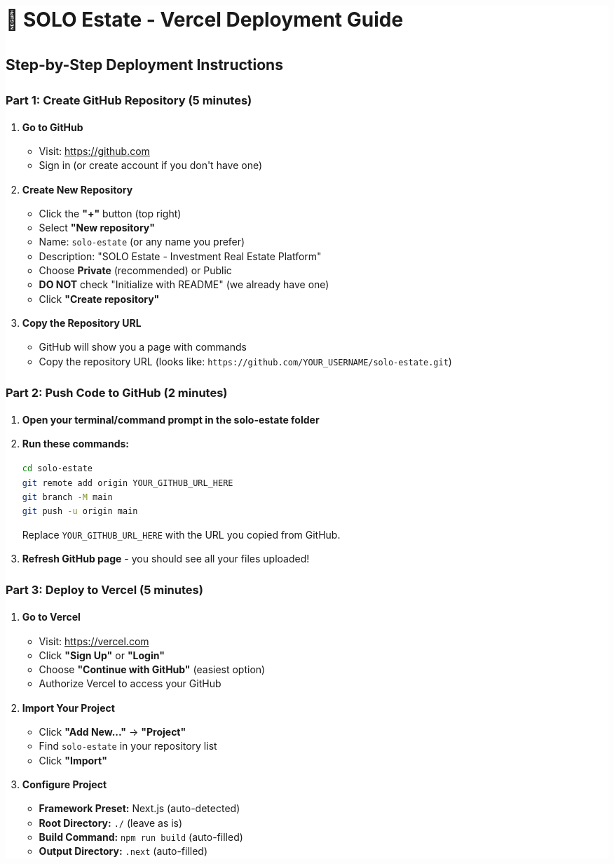 # 🚀 SOLO Estate - Vercel Deployment Guide

## Step-by-Step Deployment Instructions

### Part 1: Create GitHub Repository (5 minutes)

1. **Go to GitHub**
   - Visit: https://github.com
   - Sign in (or create account if you don't have one)

2. **Create New Repository**
   - Click the **"+"** button (top right)
   - Select **"New repository"**
   - Name: `solo-estate` (or any name you prefer)
   - Description: "SOLO Estate - Investment Real Estate Platform"
   - Choose **Private** (recommended) or Public
   - **DO NOT** check "Initialize with README" (we already have one)
   - Click **"Create repository"**

3. **Copy the Repository URL**
   - GitHub will show you a page with commands
   - Copy the repository URL (looks like: `https://github.com/YOUR_USERNAME/solo-estate.git`)

### Part 2: Push Code to GitHub (2 minutes)

1. **Open your terminal/command prompt in the solo-estate folder**

2. **Run these commands:**
   ```bash
   cd solo-estate
   git remote add origin YOUR_GITHUB_URL_HERE
   git branch -M main
   git push -u origin main
   ```

   Replace `YOUR_GITHUB_URL_HERE` with the URL you copied from GitHub.

3. **Refresh GitHub page** - you should see all your files uploaded!

### Part 3: Deploy to Vercel (5 minutes)

1. **Go to Vercel**
   - Visit: https://vercel.com
   - Click **"Sign Up"** or **"Login"**
   - Choose **"Continue with GitHub"** (easiest option)
   - Authorize Vercel to access your GitHub

2. **Import Your Project**
   - Click **"Add New..."** → **"Project"**
   - Find `solo-estate` in your repository list
   - Click **"Import"**

3. **Configure Project**
   - **Framework Preset:** Next.js (auto-detected)
   - **Root Directory:** `./` (leave as is)
   - **Build Command:** `npm run build` (auto-filled)
   - **Output Directory:** `.next` (auto-filled)
